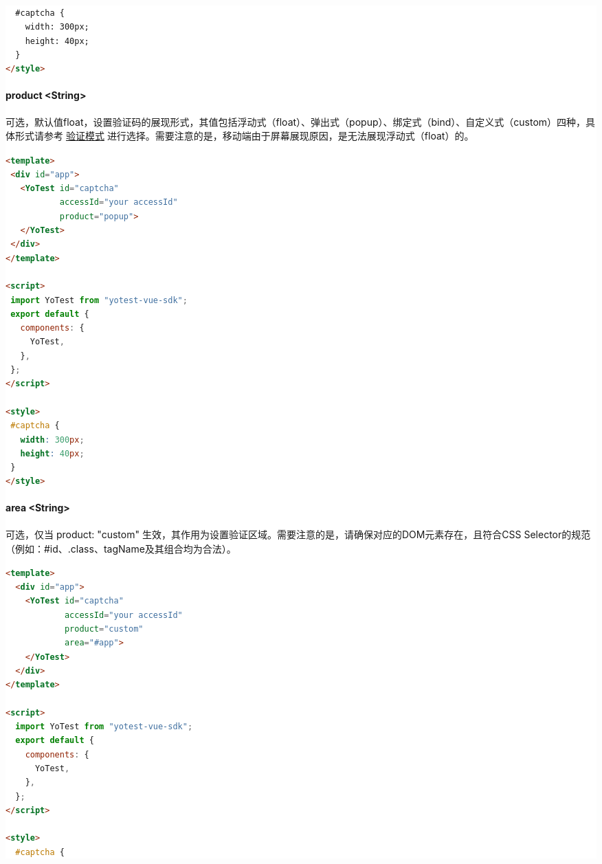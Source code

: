 ```html
  #captcha {
    width: 300px;
    height: 40px;
  }
</style>
```

#### product \<String\>
 可选，默认值float，设置验证码的展现形式，其值包括浮动式（float）、弹出式（popup）、绑定式（bind）、自定义式（custom）四种，具体形式请参考 [验证模式](https://github.com/YoTest-team/YoTest-Vue-SDK#%E9%AA%8C%E8%AF%81%E6%A8%A1%E5%BC%8F) 进行选择。需要注意的是，移动端由于屏幕展现原因，是无法展现浮动式（float）的。

 ```html
<template>
  <div id="app">
    <YoTest id="captcha" 
            accessId="your accessId" 
            product="popup">
    </YoTest>
  </div>
</template>

<script>
  import YoTest from "yotest-vue-sdk";
  export default {
    components: {
      YoTest,
    },
  };
</script>

<style>
  #captcha {
    width: 300px;
    height: 40px;
  }
</style>
```

#### area \<String\>
可选，仅当 product: "custom" 生效，其作用为设置验证区域。需要注意的是，请确保对应的DOM元素存在，且符合CSS Selector的规范（例如：#id、.class、tagName及其组合均为合法）。

```html
<template>
  <div id="app">
    <YoTest id="captcha" 
            accessId="your accessId" 
            product="custom"
            area="#app">
    </YoTest>
  </div>
</template>

<script>
  import YoTest from "yotest-vue-sdk";
  export default {
    components: {
      YoTest,
    },
  };
</script>

<style>
  #captcha {
```
